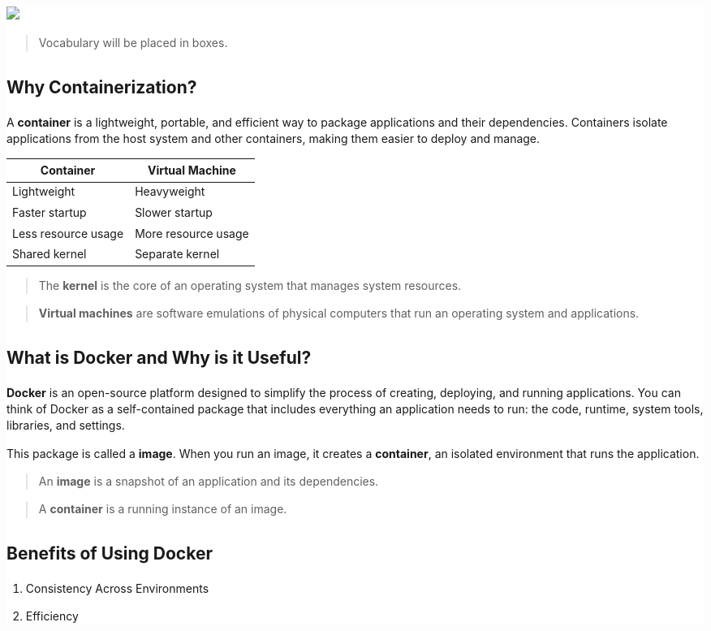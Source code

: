 </div>
<div class="c2" style = "width: 30%">

<img src="https://raw.githubusercontent.com/docker-library/docs/c350af05d3fac7b5c3f6327ac82fe4d990d8729c/docker/logo.png" width="100%">

</div>

</div>

> <span style="font-style: normal;"> Vocabulary will be placed in boxes. </span>



## Why Containerization?

A **container** is a lightweight, portable, and efficient way to package applications and their dependencies. Containers isolate applications from the host system and other containers, making them easier to deploy and manage.

| **Container** | **Virtual Machine** |
|---------------|---------------------|
| Lightweight | Heavyweight |
| Faster startup | Slower startup |
| Less resource usage | More resource usage |
| Shared kernel | Separate kernel |

> <span style="font-style: normal;"> The **kernel** is the core of an operating system that manages system resources. </span>

> <span style="font-style: normal;"> **Virtual machines** are software emulations of physical computers that run an operating system and applications. </span>



## What is Docker and Why is it Useful?

**Docker** is an open-source platform designed to simplify the process of creating, deploying, and running applications. You can think of Docker as a self-contained package that includes everything an application needs to run: the code, runtime, system tools, libraries, and settings. 

This package is called a **image**. When you run an image, it creates a **container**, an isolated environment that runs the application.

> <span style="font-style: normal;">An **image** is a snapshot of an application and its dependencies. </span>

> <span style="font-style: normal;">A **container** is a running instance of an image. </span>



## Benefits of Using Docker

1. Consistency Across Environments

2. Efficiency
